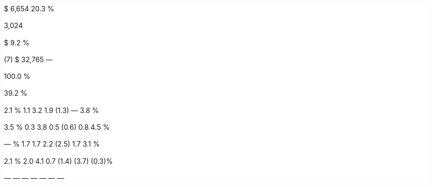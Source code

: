$
6,654
20.3 %

3,024

$
9.2 %

(7) $ 32,765
 —

100.0 %

39.2 %

2.1 %
1.1
3.2
1.9
(1.3)
 —
3.8 %

3.5 %
0.3
3.8
0.5
(0.6)
0.8
4.5 %

 — %
1.7
1.7
2.2
(2.5)
1.7
3.1 %

2.1 %
2.0
4.1
0.7
(1.4)
(3.7)
(0.3)%

 —
 —
 —
 —
 —
 —
 —

